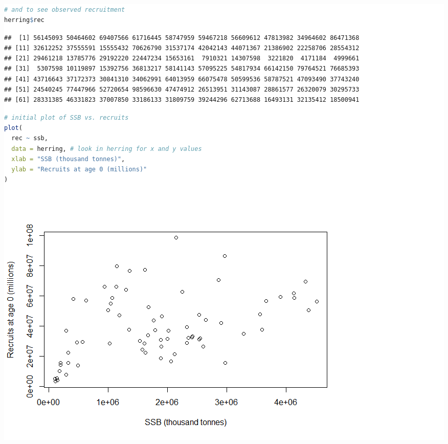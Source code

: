 ``` r
# and to see observed recruitment
herring$rec
```

    ##  [1] 56145093 50464602 69407566 61716445 58747959 59467218 56609612 47813982 34964602 86471368
    ## [11] 32612252 37555591 15555432 70626790 31537174 42042143 44071367 21386902 22258706 28554312
    ## [21] 29461218 13785776 29192220 22447234 15653161  7910321 14307598  3221820  4171184  4999661
    ## [31]  5307598 10119897 15392756 36813217 58141143 57095225 54817934 66142150 79764521 76685393
    ## [41] 43716643 37172373 30841310 34062991 64013959 66075478 50599536 58787521 47093490 37743240
    ## [51] 24540245 77447966 52720654 98596630 47474912 26513951 31143087 28861577 26320079 30295733
    ## [61] 28331385 46331823 37007850 33186133 31809759 39244296 62713688 16493131 32135412 18500941

``` r
# initial plot of SSB vs. recruits
plot(
  rec ~ ssb,
  data = herring, # look in herring for x and y values
  xlab = "SSB (thousand tonnes)",
  ylab = "Recruits at age 0 (millions)"
)
```

![](02_model_fitting/unnamed-chunk-1-1.png)
